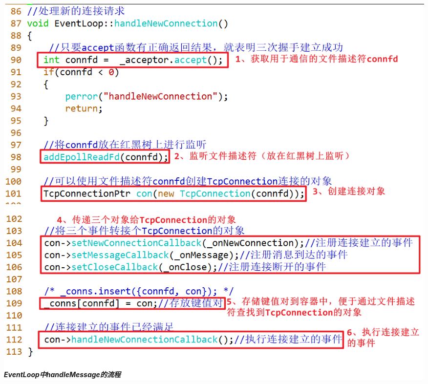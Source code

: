 ![image-20240821195414408](3服务器架构模型.assets/image-20240821195414408.png)

![image-20240821195609041](3服务器架构模型.assets/image-20240821195609041.png)



##### EventLoop中handleMessage的流程
